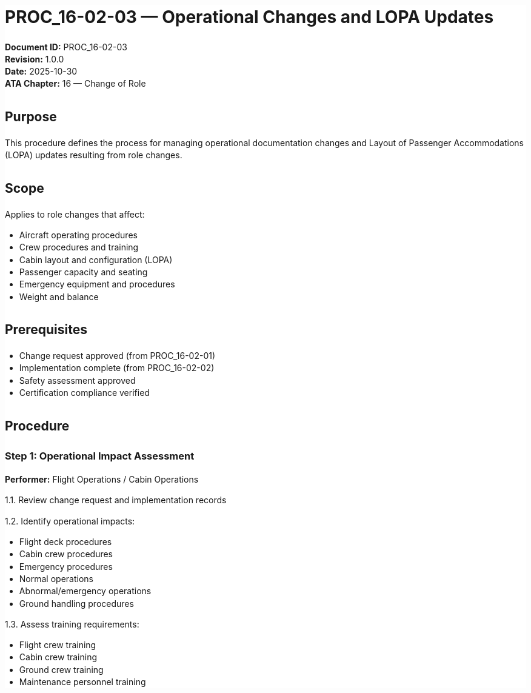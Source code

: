 # PROC_16-02-03 — Operational Changes and LOPA Updates

**Document ID:** PROC_16-02-03  
**Revision:** 1.0.0  
**Date:** 2025-10-30  
**ATA Chapter:** 16 — Change of Role

## Purpose

This procedure defines the process for managing operational documentation changes and Layout of Passenger Accommodations (LOPA) updates resulting from role changes.

## Scope

Applies to role changes that affect:
- Aircraft operating procedures
- Crew procedures and training
- Cabin layout and configuration (LOPA)
- Passenger capacity and seating
- Emergency equipment and procedures
- Weight and balance

## Prerequisites

- Change request approved (from PROC_16-02-01)
- Implementation complete (from PROC_16-02-02)
- Safety assessment approved
- Certification compliance verified

## Procedure

### Step 1: Operational Impact Assessment

**Performer:** Flight Operations / Cabin Operations

1.1. Review change request and implementation records

1.2. Identify operational impacts:
   - Flight deck procedures
   - Cabin crew procedures
   - Emergency procedures
   - Normal operations
   - Abnormal/emergency operations
   - Ground handling procedures

1.3. Assess training requirements:
   - Flight crew training
   - Cabin crew training
   - Ground crew training
   - Maintenance personnel training
